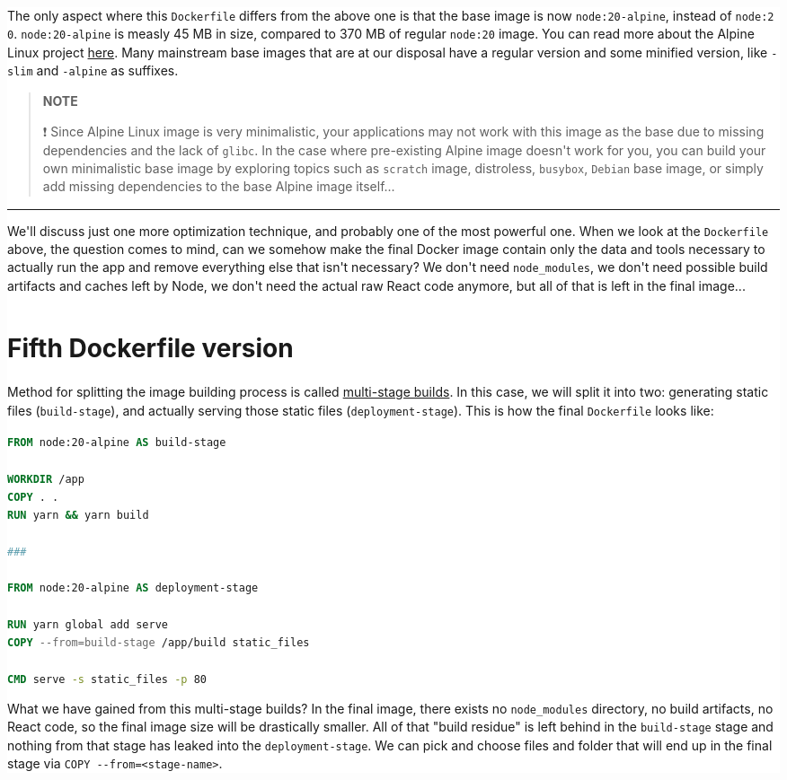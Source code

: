 The only aspect where this `Dockerfile` differs from the above one is that the base image is now `node:20-alpine`, instead of `node:20`. `node:20-alpine` is measly 45 MB in size, compared to 370 MB of regular `node:20` image. You can read more about the Alpine Linux project [here](https://alpinelinux.org/about/). Many mainstream base images that are at our disposal have a regular version and some minified version, like `-slim` and `-alpine` as suffixes.

> **NOTE**
> 
> ❗️ Since Alpine Linux image is very minimalistic, your applications may not work with this image as the base due to missing dependencies and the lack of `glibc`. In the case where pre-existing Alpine image doesn't work for you, you can build your own minimalistic base image by exploring topics such as `scratch` image, distroless, `busybox`, `Debian` base image, or simply add missing dependencies to the base Alpine image itself...

---

We'll discuss just one more optimization technique, and probably one of the most powerful one. When we look at the `Dockerfile` above, the question comes to mind, can we somehow make the final Docker image contain only the data and tools necessary to actually run the app and remove everything else that isn't necessary? We don't need `node_modules`, we don't need possible build artifacts and caches left by Node, we don't need the actual raw React code anymore, but all of that is left in the final image...  

# Fifth Dockerfile version

Method for splitting the image building process is called [multi-stage builds](https://docs.docker.com/build/building/multi-stage/). In this case, we will split it into two: generating static files (`build-stage`), and actually serving those static files (`deployment-stage`). This is how the final `Dockerfile` looks like:

```Dockerfile
FROM node:20-alpine AS build-stage

WORKDIR /app
COPY . .
RUN yarn && yarn build

###

FROM node:20-alpine AS deployment-stage

RUN yarn global add serve
COPY --from=build-stage /app/build static_files

CMD serve -s static_files -p 80

```

What we have gained from this multi-stage builds? In the final image, there exists no `node_modules` directory, no build artifacts, no React code, so the final image size will be drastically smaller. All of that "build residue" is left behind in the `build-stage` stage and nothing from that stage has leaked into the `deployment-stage`. We can pick and choose files and folder that will end up in the final stage via `COPY --from=<stage-name>`.
